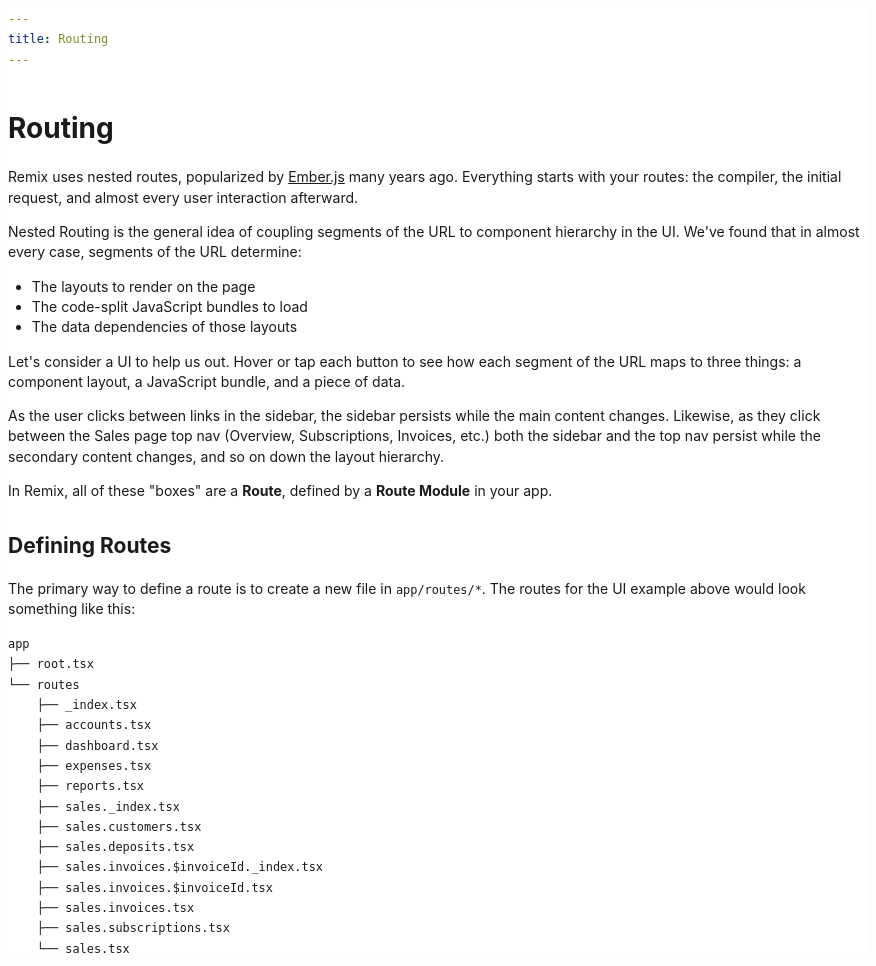 ```yaml
---
title: Routing
---
```


# Routing

Remix uses nested routes, popularized by [Ember.js][ember-js] many years ago. Everything starts with your routes: the compiler, the initial request, and almost every user interaction afterward.

Nested Routing is the general idea of coupling segments of the URL to component hierarchy in the UI. We've found that in almost every case, segments of the URL determine:

- The layouts to render on the page
- The code-split JavaScript bundles to load
- The data dependencies of those layouts

Let's consider a UI to help us out. Hover or tap each button to see how each segment of the URL maps to three things: a component layout, a JavaScript bundle, and a piece of data.

<iframe src="/_docs/routing" class="w-full aspect-[1/1] rounded-lg overflow-hidden pb-4"></iframe>

As the user clicks between links in the sidebar, the sidebar persists while the main content changes. Likewise, as they click between the Sales page top nav (Overview, Subscriptions, Invoices, etc.) both the sidebar and the top nav persist while the secondary content changes, and so on down the layout hierarchy.

In Remix, all of these "boxes" are a **Route**, defined by a **Route Module** in your app.

## Defining Routes

The primary way to define a route is to create a new file in `app/routes/*`. The routes for the UI example above would look something like this:

```
app
├── root.tsx
└── routes
    ├── _index.tsx
    ├── accounts.tsx
    ├── dashboard.tsx
    ├── expenses.tsx
    ├── reports.tsx
    ├── sales._index.tsx
    ├── sales.customers.tsx
    ├── sales.deposits.tsx
    ├── sales.invoices.$invoiceId._index.tsx
    ├── sales.invoices.$invoiceId.tsx
    ├── sales.invoices.tsx
    ├── sales.subscriptions.tsx
    └── sales.tsx
```


[ember-js]: https://emberjs.com